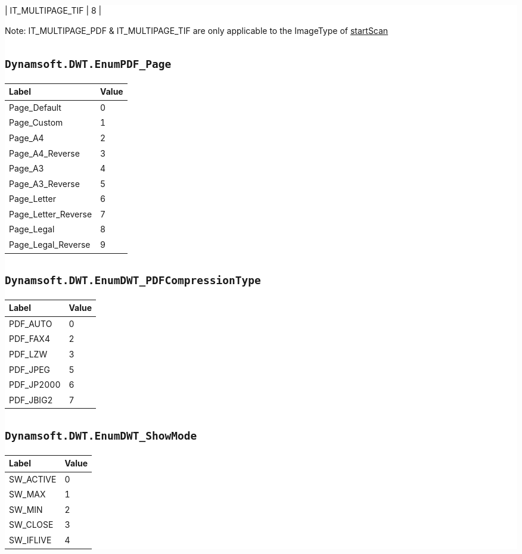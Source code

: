 | IT_MULTIPAGE_TIF | 8 |
 
Note: IT_MULTIPAGE_PDF & IT_MULTIPAGE_TIF are only applicable to the ImageType of [startScan]({{site.info}}api/WebTwain_Acquire.html#startscan)

## `Dynamsoft.DWT.EnumPDF_Page`

| Label | Value|
|:-|:-|
| Page_Default | 0 |
| Page_Custom | 1 |
| Page_A4 | 2 |
| Page_A4_Reverse | 3 |
| Page_A3  | 4 |
| Page_A3_Reverse | 5 |
| Page_Letter | 6 |
| Page_Letter_Reverse | 7 |
| Page_Legal  | 8 |
| Page_Legal_Reverse | 9 |

## `Dynamsoft.DWT.EnumDWT_PDFCompressionType`

| Label | Value|
|:-|:-|
| PDF_AUTO | 0 |
| PDF_FAX4 | 2 |
| PDF_LZW | 3 |
| PDF_JPEG | 5 |
| PDF_JP2000 | 6 |
| PDF_JBIG2 | 7 |

## `Dynamsoft.DWT.EnumDWT_ShowMode`

| Label | Value|
|:-|:-|
| SW_ACTIVE | 0 |
| SW_MAX | 1 |
| SW_MIN | 2 |
| SW_CLOSE | 3 |
| SW_IFLIVE | 4 |
